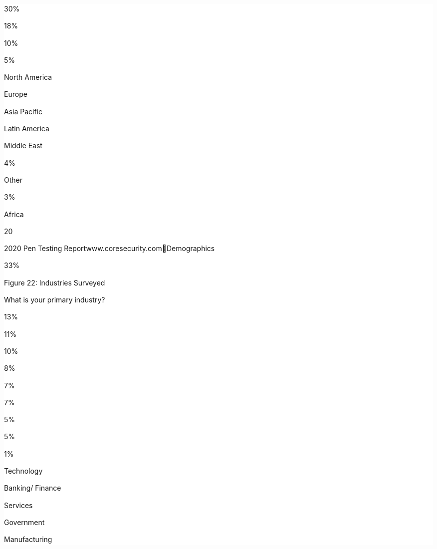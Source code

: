 30%

18%

10%

5%

North America

Europe

Asia Pacific

Latin America

Middle East

4%

Other

3%

Africa

20

2020 Pen Testing Reportwww.coresecurity.comDemographics

33%

Figure 22: Industries Surveyed

What is your primary industry?

13%

11%

10%

8%

7%

7%

5%

5%

1%

Technology

Banking/
Finance

Services

Government

Manufacturing
